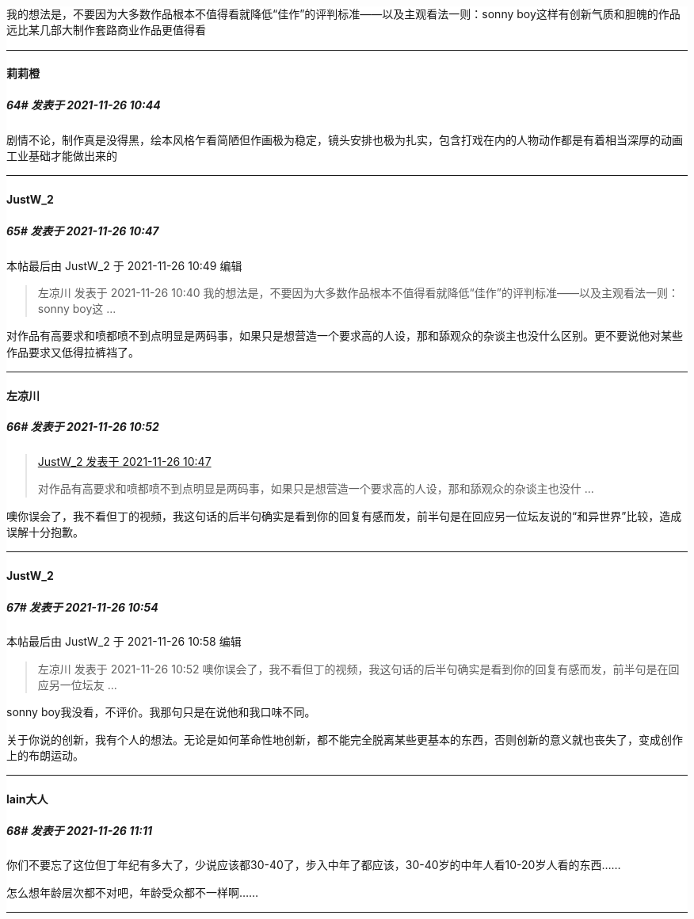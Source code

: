 我的想法是，不要因为大多数作品根本不值得看就降低“佳作”的评判标准——以及主观看法一则：sonny boy这样有创新气质和胆魄的作品远比某几部大制作套路商业作品更值得看



*****

####  莉莉橙  
##### 64#       发表于 2021-11-26 10:44

剧情不论，制作真是没得黑，绘本风格乍看简陋但作画极为稳定，镜头安排也极为扎实，包含打戏在内的人物动作都是有着相当深厚的动画工业基础才能做出来的

*****

####  JustW_2  
##### 65#       发表于 2021-11-26 10:47

 本帖最后由 JustW_2 于 2021-11-26 10:49 编辑 
<blockquote>左凉川 发表于 2021-11-26 10:40
我的想法是，不要因为大多数作品根本不值得看就降低“佳作”的评判标准——以及主观看法一则：sonny boy这 ...</blockquote>
对作品有高要求和喷都喷不到点明显是两码事，如果只是想营造一个要求高的人设，那和舔观众的杂谈主也没什么区别。更不要说他对某些作品要求又低得拉裤裆了。

*****

####  左凉川  
##### 66#       发表于 2021-11-26 10:52

<blockquote><a href="httphttps://bbs.saraba1st.com/2b/forum.php?mod=redirect&amp;goto=findpost&amp;pid=53706763&amp;ptid=2039391" target="_blank">JustW_2 发表于 2021-11-26 10:47</a>

对作品有高要求和喷都喷不到点明显是两码事，如果只是想营造一个要求高的人设，那和舔观众的杂谈主也没什 ...</blockquote>
噢你误会了，我不看但丁的视频，我这句话的后半句确实是看到你的回复有感而发，前半句是在回应另一位坛友说的“和异世界”比较，造成误解十分抱歉。

*****

####  JustW_2  
##### 67#       发表于 2021-11-26 10:54

 本帖最后由 JustW_2 于 2021-11-26 10:58 编辑 
<blockquote>左凉川 发表于 2021-11-26 10:52
噢你误会了，我不看但丁的视频，我这句话的后半句确实是看到你的回复有感而发，前半句是在回应另一位坛友 ...</blockquote>
sonny boy我没看，不评价。我那句只是在说他和我口味不同。

关于你说的创新，我有个人的想法。无论是如何革命性地创新，都不能完全脱离某些更基本的东西，否则创新的意义就也丧失了，变成创作上的布朗运动。



*****

####  lain大人  
##### 68#       发表于 2021-11-26 11:11

你们不要忘了这位但丁年纪有多大了，少说应该都30-40了，步入中年了都应该，30-40岁的中年人看10-20岁人看的东西……

怎么想年龄层次都不对吧，年龄受众都不一样啊……

*****
